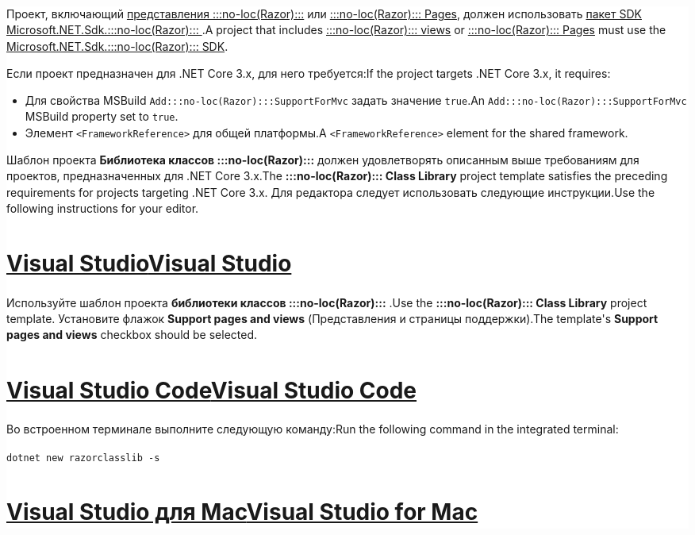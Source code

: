 <span data-ttu-id="7c07b-159">Проект, включающий [представления :::no-loc(Razor):::](xref:mvc/views/overview) или [:::no-loc(Razor)::: Pages](xref:razor-pages/index), должен использовать [пакет SDK Microsoft.NET.Sdk.:::no-loc(Razor)::: ](xref:razor-pages/sdk).</span><span class="sxs-lookup"><span data-stu-id="7c07b-159">A project that includes [:::no-loc(Razor)::: views](xref:mvc/views/overview) or [:::no-loc(Razor)::: Pages](xref:razor-pages/index) must use the [Microsoft.NET.Sdk.:::no-loc(Razor)::: SDK](xref:razor-pages/sdk).</span></span>

<span data-ttu-id="7c07b-160">Если проект предназначен для .NET Core 3.x, для него требуется:</span><span class="sxs-lookup"><span data-stu-id="7c07b-160">If the project targets .NET Core 3.x, it requires:</span></span>

* <span data-ttu-id="7c07b-161">Для свойства MSBuild `Add:::no-loc(Razor):::SupportForMvc` задать значение `true`.</span><span class="sxs-lookup"><span data-stu-id="7c07b-161">An `Add:::no-loc(Razor):::SupportForMvc` MSBuild property set to `true`.</span></span>
* <span data-ttu-id="7c07b-162">Элемент `<FrameworkReference>` для общей платформы.</span><span class="sxs-lookup"><span data-stu-id="7c07b-162">A `<FrameworkReference>` element for the shared framework.</span></span>

<span data-ttu-id="7c07b-163">Шаблон проекта **Библиотека классов :::no-loc(Razor):::** должен удовлетворять описанным выше требованиям для проектов, предназначенных для .NET Core 3.x.</span><span class="sxs-lookup"><span data-stu-id="7c07b-163">The **:::no-loc(Razor)::: Class Library** project template satisfies the preceding requirements for projects targeting .NET Core 3.x.</span></span> <span data-ttu-id="7c07b-164">Для редактора следует использовать следующие инструкции.</span><span class="sxs-lookup"><span data-stu-id="7c07b-164">Use the following instructions for your editor.</span></span>

# <a name="visual-studio"></a>[<span data-ttu-id="7c07b-165">Visual Studio</span><span class="sxs-lookup"><span data-stu-id="7c07b-165">Visual Studio</span></span>](#tab/visual-studio)

<span data-ttu-id="7c07b-166">Используйте шаблон проекта **библиотеки классов :::no-loc(Razor):::** .</span><span class="sxs-lookup"><span data-stu-id="7c07b-166">Use the **:::no-loc(Razor)::: Class Library** project template.</span></span> <span data-ttu-id="7c07b-167">Установите флажок **Support pages and views** (Представления и страницы поддержки).</span><span class="sxs-lookup"><span data-stu-id="7c07b-167">The template's **Support pages and views** checkbox should be selected.</span></span>

# <a name="visual-studio-code"></a>[<span data-ttu-id="7c07b-168">Visual Studio Code</span><span class="sxs-lookup"><span data-stu-id="7c07b-168">Visual Studio Code</span></span>](#tab/visual-studio-code)

<span data-ttu-id="7c07b-169">Во встроенном терминале выполните следующую команду:</span><span class="sxs-lookup"><span data-stu-id="7c07b-169">Run the following command in the integrated terminal:</span></span>

```dotnetcli
dotnet new razorclasslib -s
```

# <a name="visual-studio-for-mac"></a>[<span data-ttu-id="7c07b-170">Visual Studio для Mac</span><span class="sxs-lookup"><span data-stu-id="7c07b-170">Visual Studio for Mac</span></span>](#tab/visual-studio-mac)
